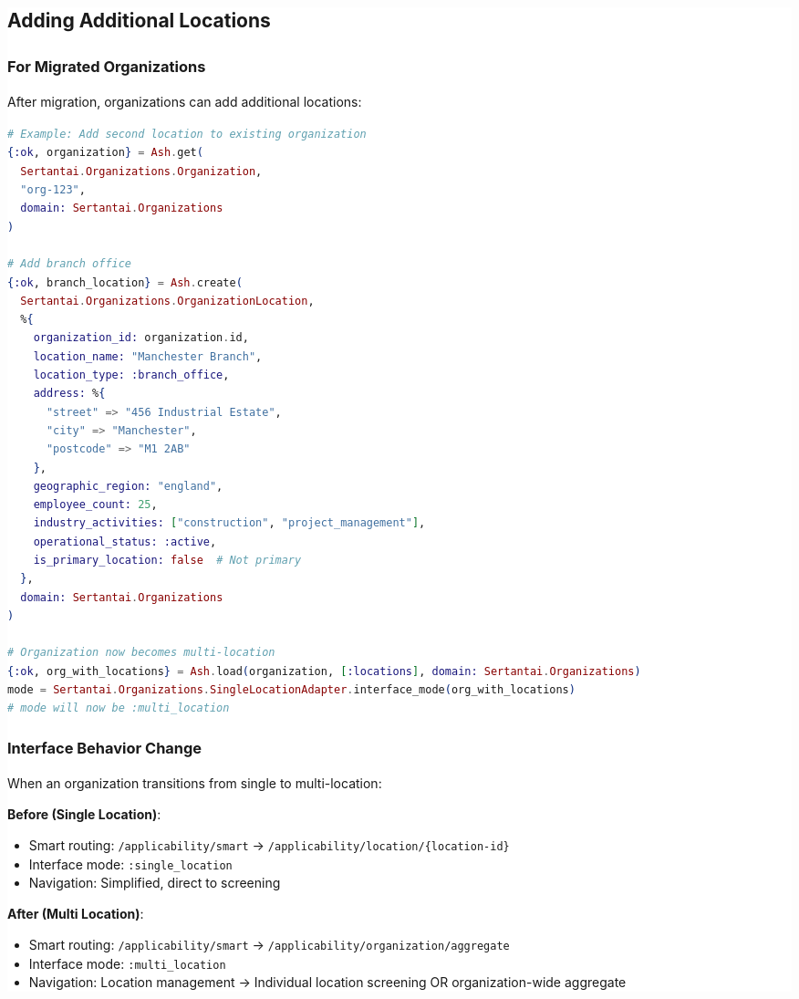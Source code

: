 ## Adding Additional Locations

### For Migrated Organizations

After migration, organizations can add additional locations:

```elixir
# Example: Add second location to existing organization
{:ok, organization} = Ash.get(
  Sertantai.Organizations.Organization, 
  "org-123",
  domain: Sertantai.Organizations
)

# Add branch office
{:ok, branch_location} = Ash.create(
  Sertantai.Organizations.OrganizationLocation,
  %{
    organization_id: organization.id,
    location_name: "Manchester Branch",
    location_type: :branch_office,
    address: %{
      "street" => "456 Industrial Estate",
      "city" => "Manchester",
      "postcode" => "M1 2AB"
    },
    geographic_region: "england",
    employee_count: 25,
    industry_activities: ["construction", "project_management"],
    operational_status: :active,
    is_primary_location: false  # Not primary
  },
  domain: Sertantai.Organizations
)

# Organization now becomes multi-location
{:ok, org_with_locations} = Ash.load(organization, [:locations], domain: Sertantai.Organizations)
mode = Sertantai.Organizations.SingleLocationAdapter.interface_mode(org_with_locations)
# mode will now be :multi_location
```

### Interface Behavior Change

When an organization transitions from single to multi-location:

**Before (Single Location)**:
- Smart routing: `/applicability/smart` → `/applicability/location/{location-id}`
- Interface mode: `:single_location`
- Navigation: Simplified, direct to screening

**After (Multi Location)**:
- Smart routing: `/applicability/smart` → `/applicability/organization/aggregate`
- Interface mode: `:multi_location`  
- Navigation: Location management → Individual location screening OR organization-wide aggregate
